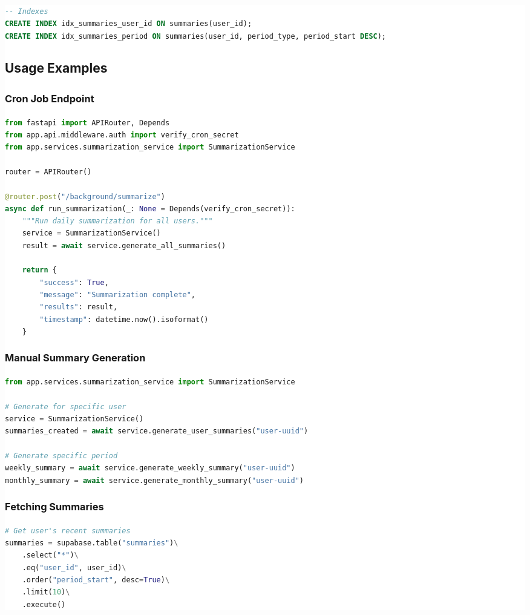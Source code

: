 ```sql
-- Indexes
CREATE INDEX idx_summaries_user_id ON summaries(user_id);
CREATE INDEX idx_summaries_period ON summaries(user_id, period_type, period_start DESC);
```

## Usage Examples

### Cron Job Endpoint

```python
from fastapi import APIRouter, Depends
from app.api.middleware.auth import verify_cron_secret
from app.services.summarization_service import SummarizationService

router = APIRouter()

@router.post("/background/summarize")
async def run_summarization(_: None = Depends(verify_cron_secret)):
    """Run daily summarization for all users."""
    service = SummarizationService()
    result = await service.generate_all_summaries()

    return {
        "success": True,
        "message": "Summarization complete",
        "results": result,
        "timestamp": datetime.now().isoformat()
    }
```

### Manual Summary Generation

```python
from app.services.summarization_service import SummarizationService

# Generate for specific user
service = SummarizationService()
summaries_created = await service.generate_user_summaries("user-uuid")

# Generate specific period
weekly_summary = await service.generate_weekly_summary("user-uuid")
monthly_summary = await service.generate_monthly_summary("user-uuid")
```

### Fetching Summaries

```python
# Get user's recent summaries
summaries = supabase.table("summaries")\
    .select("*")\
    .eq("user_id", user_id)\
    .order("period_start", desc=True)\
    .limit(10)\
    .execute()
```
